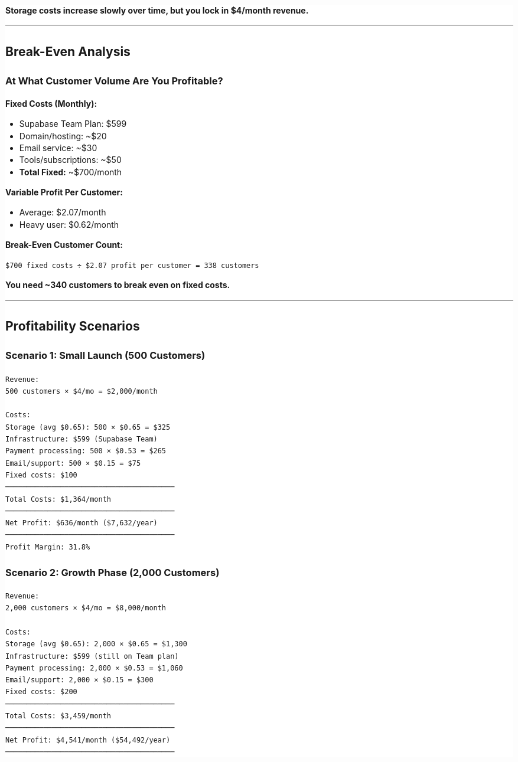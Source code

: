 **Storage costs increase slowly over time, but you lock in $4/month revenue.**

---

## Break-Even Analysis

### At What Customer Volume Are You Profitable?

**Fixed Costs (Monthly):**
- Supabase Team Plan: $599
- Domain/hosting: ~$20
- Email service: ~$30
- Tools/subscriptions: ~$50
- **Total Fixed:** ~$700/month

**Variable Profit Per Customer:**
- Average: $2.07/month
- Heavy user: $0.62/month

**Break-Even Customer Count:**
```
$700 fixed costs ÷ $2.07 profit per customer = 338 customers
```

**You need ~340 customers to break even on fixed costs.**

---

## Profitability Scenarios

### Scenario 1: Small Launch (500 Customers)
```
Revenue:
500 customers × $4/mo = $2,000/month

Costs:
Storage (avg $0.65): 500 × $0.65 = $325
Infrastructure: $599 (Supabase Team)
Payment processing: 500 × $0.53 = $265
Email/support: 500 × $0.15 = $75
Fixed costs: $100
────────────────────────────────────────
Total Costs: $1,364/month
────────────────────────────────────────
Net Profit: $636/month ($7,632/year)
────────────────────────────────────────
Profit Margin: 31.8%
```

### Scenario 2: Growth Phase (2,000 Customers)
```
Revenue:
2,000 customers × $4/mo = $8,000/month

Costs:
Storage (avg $0.65): 2,000 × $0.65 = $1,300
Infrastructure: $599 (still on Team plan)
Payment processing: 2,000 × $0.53 = $1,060
Email/support: 2,000 × $0.15 = $300
Fixed costs: $200
────────────────────────────────────────
Total Costs: $3,459/month
────────────────────────────────────────
Net Profit: $4,541/month ($54,492/year)
────────────────────────────────────────
```